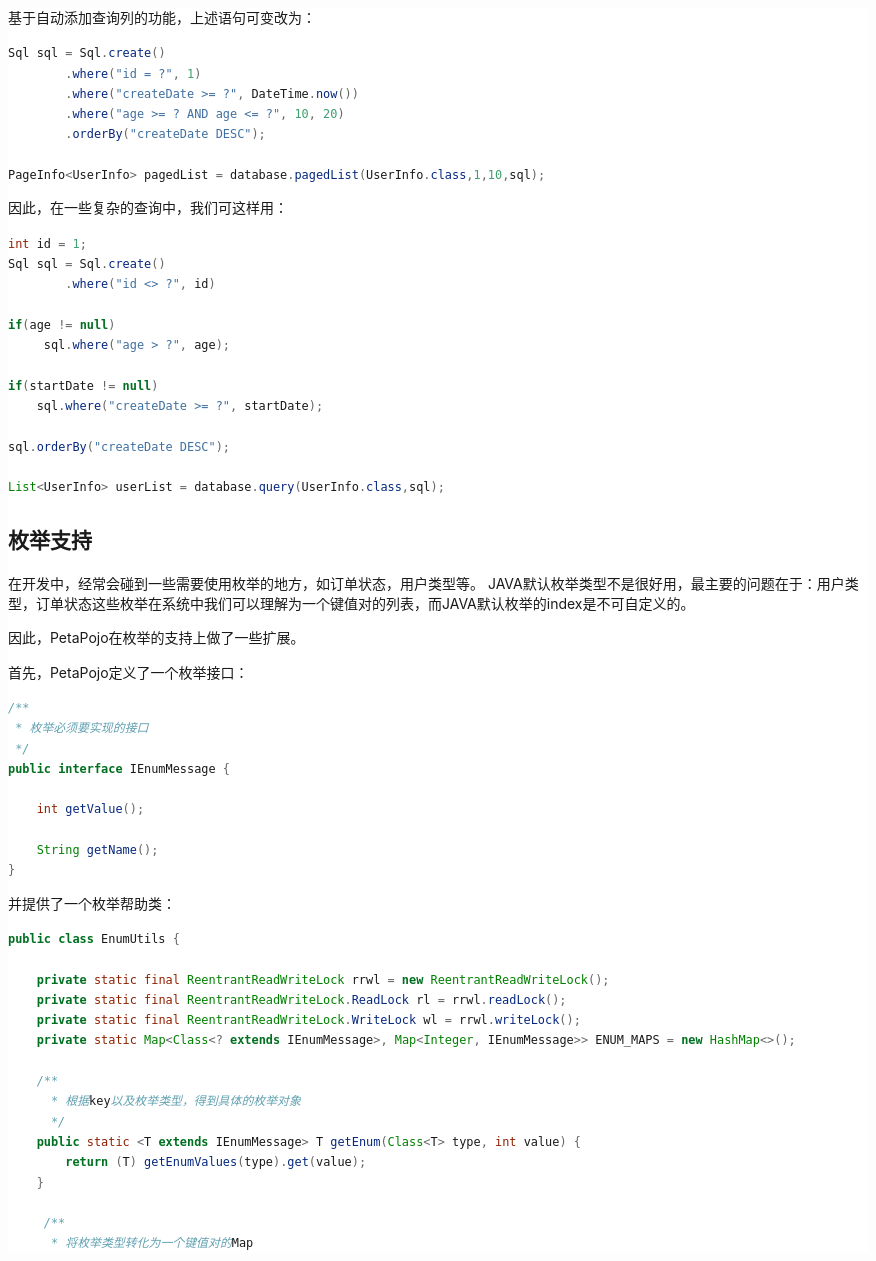 基于自动添加查询列的功能，上述语句可变改为：

```java
Sql sql = Sql.create() 
        .where("id = ?", 1)
        .where("createDate >= ?", DateTime.now())
        .where("age >= ? AND age <= ?", 10, 20)
        .orderBy("createDate DESC");

PageInfo<UserInfo> pagedList = database.pagedList(UserInfo.class,1,10,sql);
```
因此，在一些复杂的查询中，我们可这样用：
```java
int id = 1;
Sql sql = Sql.create() 
        .where("id <> ?", id)

if(age != null)
     sql.where("age > ?", age);

if(startDate != null)
    sql.where("createDate >= ?", startDate);

sql.orderBy("createDate DESC");

List<UserInfo> userList = database.query(UserInfo.class,sql);
```

## 枚举支持

在开发中，经常会碰到一些需要使用枚举的地方，如订单状态，用户类型等。
JAVA默认枚举类型不是很好用，最主要的问题在于：用户类型，订单状态这些枚举在系统中我们可以理解为一个键值对的列表，而JAVA默认枚举的index是不可自定义的。

因此，PetaPojo在枚举的支持上做了一些扩展。

首先，PetaPojo定义了一个枚举接口：

```java
/**
 * 枚举必须要实现的接口
 */
public interface IEnumMessage {

    int getValue();

    String getName();
} 
```
并提供了一个枚举帮助类：
```java
public class EnumUtils {

    private static final ReentrantReadWriteLock rrwl = new ReentrantReadWriteLock();
    private static final ReentrantReadWriteLock.ReadLock rl = rrwl.readLock();
    private static final ReentrantReadWriteLock.WriteLock wl = rrwl.writeLock();
    private static Map<Class<? extends IEnumMessage>, Map<Integer, IEnumMessage>> ENUM_MAPS = new HashMap<>();

    /**
      * 根据key以及枚举类型，得到具体的枚举对象
      */
    public static <T extends IEnumMessage> T getEnum(Class<T> type, int value) {
        return (T) getEnumValues(type).get(value);
    }

     /**
      * 将枚举类型转化为一个键值对的Map
```